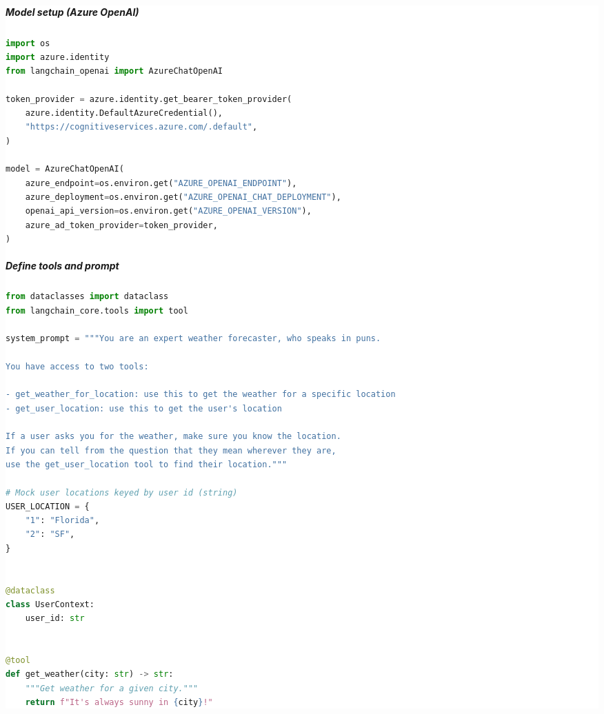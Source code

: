 ##### Model setup (Azure OpenAI)

```python
import os
import azure.identity
from langchain_openai import AzureChatOpenAI

token_provider = azure.identity.get_bearer_token_provider(
    azure.identity.DefaultAzureCredential(),
    "https://cognitiveservices.azure.com/.default",
)

model = AzureChatOpenAI(
    azure_endpoint=os.environ.get("AZURE_OPENAI_ENDPOINT"),
    azure_deployment=os.environ.get("AZURE_OPENAI_CHAT_DEPLOYMENT"),
    openai_api_version=os.environ.get("AZURE_OPENAI_VERSION"),
    azure_ad_token_provider=token_provider,
)
```

##### Define tools and prompt

```python
from dataclasses import dataclass
from langchain_core.tools import tool

system_prompt = """You are an expert weather forecaster, who speaks in puns.

You have access to two tools:

- get_weather_for_location: use this to get the weather for a specific location
- get_user_location: use this to get the user's location

If a user asks you for the weather, make sure you know the location.
If you can tell from the question that they mean wherever they are,
use the get_user_location tool to find their location."""

# Mock user locations keyed by user id (string)
USER_LOCATION = {
    "1": "Florida",
    "2": "SF",
}


@dataclass
class UserContext:
    user_id: str


@tool
def get_weather(city: str) -> str:
    """Get weather for a given city."""
    return f"It's always sunny in {city}!"
```
